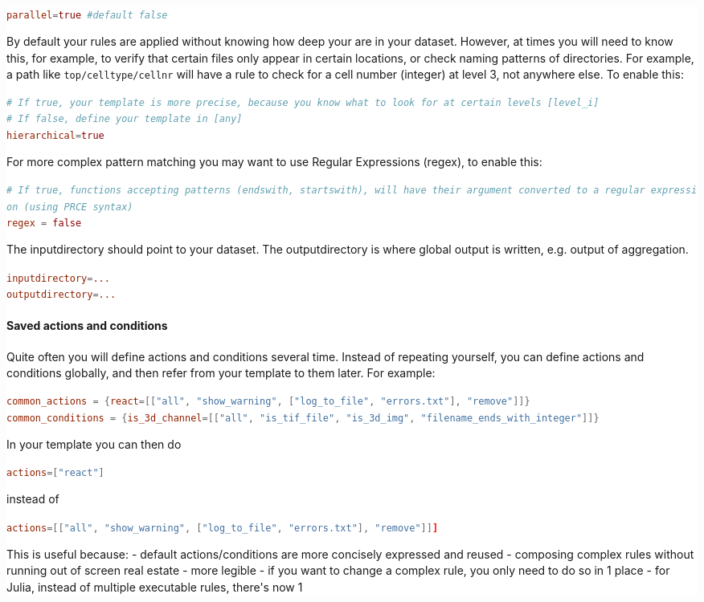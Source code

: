 ```toml
parallel=true #default false
```

By default your rules are applied without knowing how deep your are in your dataset. However, at times you will need to know this, for example, to verify that certain files only appear in certain locations, or check naming patterns of directories.
For example, a path like `top/celltype/cellnr` will have a rule to check for a cell number (integer) at level 3, not anywhere else.
To enable this:

```toml
# If true, your template is more precise, because you know what to look for at certain levels [level_i]
# If false, define your template in [any]
hierarchical=true
```


For more complex pattern matching you may want to use Regular Expressions (regex), to enable this:

```toml
# If true, functions accepting patterns (endswith, startswith), will have their argument converted to a regular expression (using PRCE syntax)
regex = false
```

The inputdirectory should point to your dataset. The outputdirectory is where global output is written, e.g. output of aggregation.
```toml
inputdirectory=...
outputdirectory=...
```

#### Saved actions and conditions
Quite often you will define actions and conditions several time. Instead of repeating yourself, you can define actions and conditions globally, and then refer from your template to them later.
For example:
```toml
common_actions = {react=[["all", "show_warning", ["log_to_file", "errors.txt"], "remove"]]}
common_conditions = {is_3d_channel=[["all", "is_tif_file", "is_3d_img", "filename_ends_with_integer"]]}
```
In your template you can then do
```toml
actions=["react"]
```
instead of
```toml
actions=[["all", "show_warning", ["log_to_file", "errors.txt"], "remove"]]]
```
This is useful because:
    - default actions/conditions are more concisely expressed and reused
    - composing complex rules without running out of screen real estate
    - more legible
    - if you want to change a complex rule, you only need to do so in 1 place
    - for Julia, instead of multiple executable rules, there's now 1
